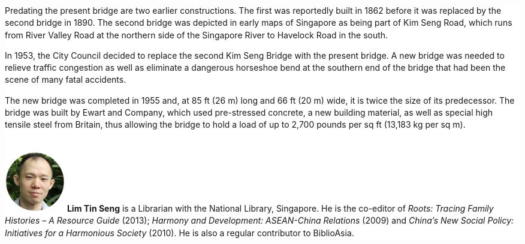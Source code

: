 Predating the present bridge are two earlier constructions. The first was reportedly built in 1862 before it was replaced by the second bridge in 1890. The second bridge was depicted in early maps of Singapore as being part of Kim Seng Road, which runs from River Valley Road at the northern side of the Singapore River to Havelock Road in the south.

In 1953, the City Council decided to replace the second Kim Seng Bridge with the present bridge. A new bridge was needed to relieve traffic congestion as well as eliminate a dangerous horseshoe bend at the southern end of the bridge that had been the scene of many fatal accidents.

The new bridge was completed in 1955 and, at 85 ft (26 m) long and 66 ft (20 m) wide, it is twice the size of its predecessor. The bridge was built by Ewart and Company, which used pre-stressed concrete, a new building material, as well as special high tensile steel from Britain, thus allowing the bridge to hold a load of up to 2,700 pounds per sq ft (13,183 kg per sq m).

<br>
<div style="background-color: white;">
<img src="/images/Vol-14-issue-4/bridging-history-pswy-ars-wtr/LTS.JPG" style="width: 100px; height: 100px;">
<b>Lim Tin Seng</b> is a Librarian with the National Library, Singapore. He is the co-editor of <i>Roots: Tracing Family Histories – A Resource Guide</i> (2013); <i>Harmony and Development: ASEAN-China Relations</i> (2009) and <i>China’s New Social Policy: Initiatives for a Harmonious Society</i> (2010). He is also a regular contributor to BiblioAsia.